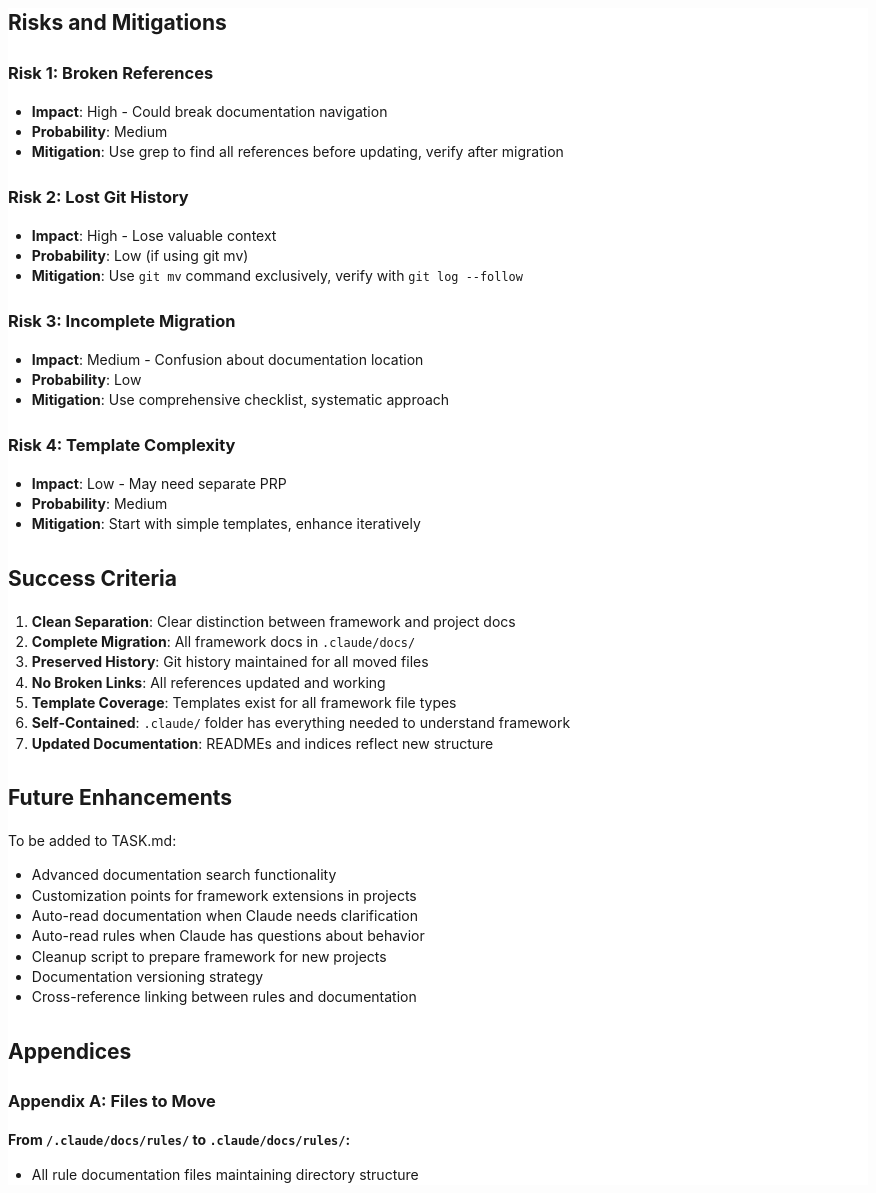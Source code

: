 ## Risks and Mitigations

### Risk 1: Broken References
- **Impact**: High - Could break documentation navigation
- **Probability**: Medium
- **Mitigation**: Use grep to find all references before updating, verify after migration

### Risk 2: Lost Git History
- **Impact**: High - Lose valuable context
- **Probability**: Low (if using git mv)
- **Mitigation**: Use `git mv` command exclusively, verify with `git log --follow`

### Risk 3: Incomplete Migration
- **Impact**: Medium - Confusion about documentation location
- **Probability**: Low
- **Mitigation**: Use comprehensive checklist, systematic approach

### Risk 4: Template Complexity
- **Impact**: Low - May need separate PRP
- **Probability**: Medium
- **Mitigation**: Start with simple templates, enhance iteratively

## Success Criteria

1. **Clean Separation**: Clear distinction between framework and project docs
2. **Complete Migration**: All framework docs in `.claude/docs/`
3. **Preserved History**: Git history maintained for all moved files
4. **No Broken Links**: All references updated and working
5. **Template Coverage**: Templates exist for all framework file types
6. **Self-Contained**: `.claude/` folder has everything needed to understand framework
7. **Updated Documentation**: READMEs and indices reflect new structure

## Future Enhancements

To be added to TASK.md:
- Advanced documentation search functionality
- Customization points for framework extensions in projects
- Auto-read documentation when Claude needs clarification
- Auto-read rules when Claude has questions about behavior
- Cleanup script to prepare framework for new projects
- Documentation versioning strategy
- Cross-reference linking between rules and documentation

## Appendices

### Appendix A: Files to Move

**From `/.claude/docs/rules/` to `.claude/docs/rules/`:**
- All rule documentation files maintaining directory structure
